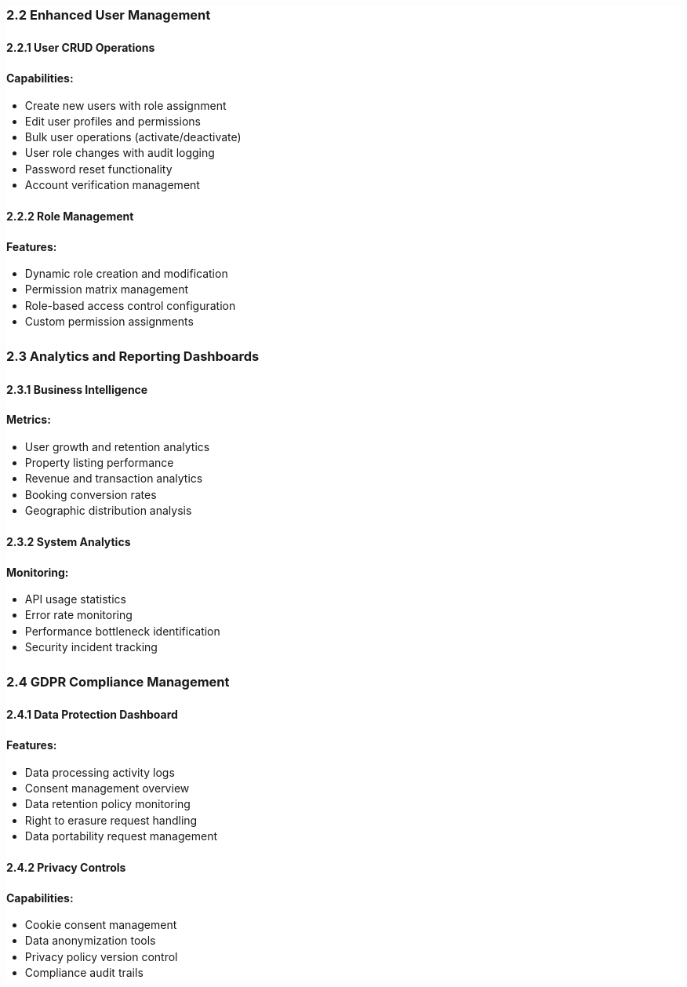 ### 2.2 Enhanced User Management

#### 2.2.1 User CRUD Operations
**Capabilities:**
- Create new users with role assignment
- Edit user profiles and permissions
- Bulk user operations (activate/deactivate)
- User role changes with audit logging
- Password reset functionality
- Account verification management

#### 2.2.2 Role Management
**Features:**
- Dynamic role creation and modification
- Permission matrix management
- Role-based access control configuration
- Custom permission assignments

### 2.3 Analytics and Reporting Dashboards

#### 2.3.1 Business Intelligence
**Metrics:**
- User growth and retention analytics
- Property listing performance
- Revenue and transaction analytics
- Booking conversion rates
- Geographic distribution analysis

#### 2.3.2 System Analytics
**Monitoring:**
- API usage statistics
- Error rate monitoring
- Performance bottleneck identification
- Security incident tracking

### 2.4 GDPR Compliance Management

#### 2.4.1 Data Protection Dashboard
**Features:**
- Data processing activity logs
- Consent management overview
- Data retention policy monitoring
- Right to erasure request handling
- Data portability request management

#### 2.4.2 Privacy Controls
**Capabilities:**
- Cookie consent management
- Data anonymization tools
- Privacy policy version control
- Compliance audit trails

